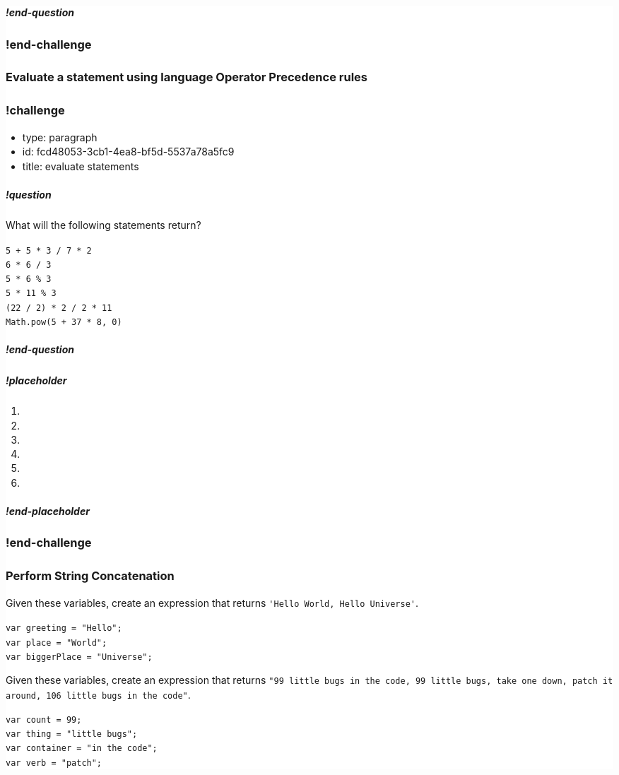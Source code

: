 ##### !end-question

### !end-challenge

### Evaluate a statement using language Operator Precedence rules

### !challenge

* type: paragraph
* id: fcd48053-3cb1-4ea8-bf5d-5537a78a5fc9
* title: evaluate statements

##### !question

What will the following statements return?

```
5 + 5 * 3 / 7 * 2
6 * 6 / 3
5 * 6 % 3
5 * 11 % 3
(22 / 2) * 2 / 2 * 11
Math.pow(5 + 37 * 8, 0)
```

##### !end-question

##### !placeholder

1.
2.
3.
4.
5.
6.

##### !end-placeholder

### !end-challenge

### Perform String Concatenation

Given these variables, create an expression that returns `'Hello World, Hello Universe'`.

```
var greeting = "Hello";
var place = "World";
var biggerPlace = "Universe";
```

Given these variables, create an expression that returns `"99 little bugs in the code, 99 little bugs, take one down, patch it around, 106 little bugs in the code"`.

```
var count = 99;
var thing = "little bugs";
var container = "in the code";
var verb = "patch";
```
